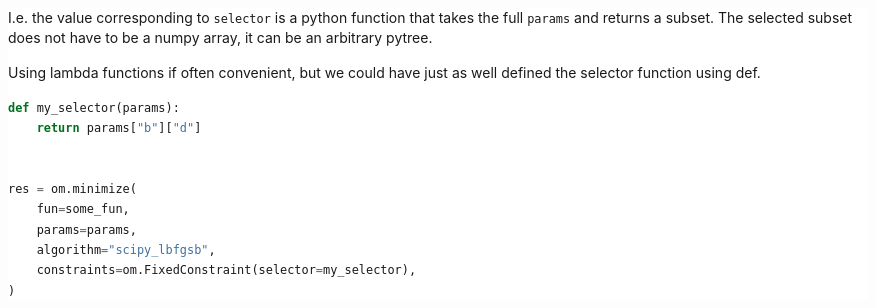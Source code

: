 I.e. the value corresponding to `selector` is a python function that takes the full
`params` and returns a subset. The selected subset does not have to be a numpy array, it
can be an arbitrary pytree.

Using lambda functions if often convenient, but we could have just as well defined the
selector function using def.

```python
def my_selector(params):
    return params["b"]["d"]


res = om.minimize(
    fun=some_fun,
    params=params,
    algorithm="scipy_lbfgsb",
    constraints=om.FixedConstraint(selector=my_selector),
)
```

[here]: ../../explanation/implementation_of_constraints.md
[this tutorial]: ../tutorials/optimization_overview.ipynb
